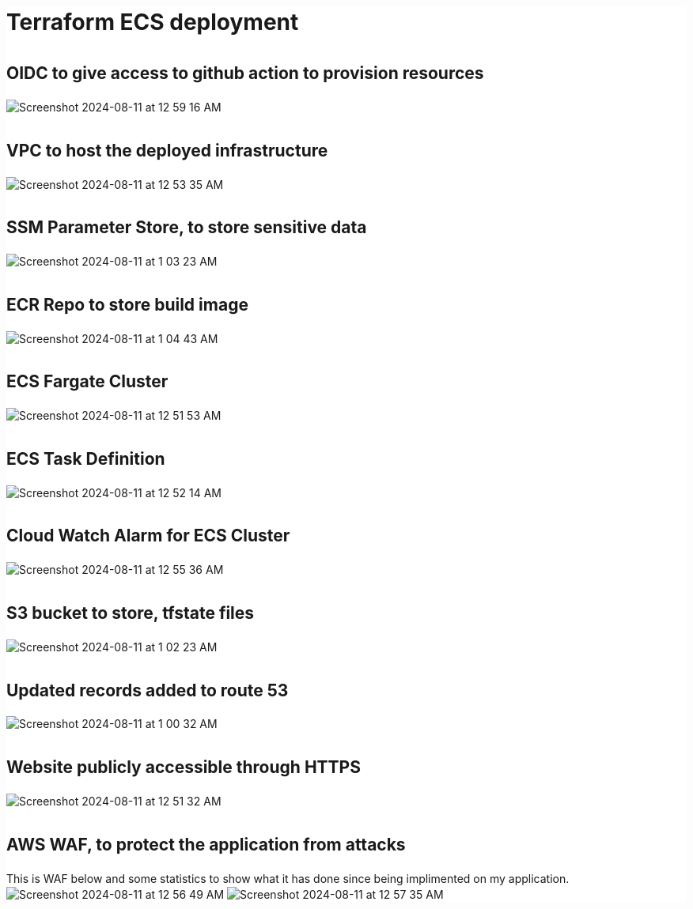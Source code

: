 # Terraform ECS deployment

## OIDC to give access to github action to provision resources
<img width="1190" alt="Screenshot 2024-08-11 at 12 59 16 AM" src="https://github.com/user-attachments/assets/5642957c-cc90-4ffc-b4bd-721d78b60b80">

## VPC to host the deployed infrastructure
<img width="1232" alt="Screenshot 2024-08-11 at 12 53 35 AM" src="https://github.com/user-attachments/assets/a0a332a9-3f8e-4808-a9cb-f9a1ae4a3ffa">

## SSM Parameter Store, to store sensitive data
<img width="1430" alt="Screenshot 2024-08-11 at 1 03 23 AM" src="https://github.com/user-attachments/assets/14bd4548-a01d-4c0f-a946-ae9a17b78dc2">

## ECR Repo to store build image
<img width="1193" alt="Screenshot 2024-08-11 at 1 04 43 AM" src="https://github.com/user-attachments/assets/bb4a9cc7-28a4-4e1b-87ff-40e3c1242364">

## ECS Fargate Cluster
<img width="1190" alt="Screenshot 2024-08-11 at 12 51 53 AM" src="https://github.com/user-attachments/assets/d7448991-74cf-4b86-a99b-86fdd93e8413">

## ECS Task Definition
<img width="1190" alt="Screenshot 2024-08-11 at 12 52 14 AM" src="https://github.com/user-attachments/assets/bc118948-2649-48cf-a64c-82c86106555a">

## Cloud Watch Alarm for ECS Cluster
<img width="1220" alt="Screenshot 2024-08-11 at 12 55 36 AM" src="https://github.com/user-attachments/assets/f515773e-e0bc-45cf-8559-39cba916c12c">

## S3 bucket to store, tfstate files
<img width="1193" alt="Screenshot 2024-08-11 at 1 02 23 AM" src="https://github.com/user-attachments/assets/fbcf86c9-273f-4488-9dac-6bdb2a25b2cb">

## Updated records added to route 53
<img width="1077" alt="Screenshot 2024-08-11 at 1 00 32 AM" src="https://github.com/user-attachments/assets/59d0c6ac-9325-45df-9703-1bef69c89c7c">

## Website publicly accessible through HTTPS
<img width="1508" alt="Screenshot 2024-08-11 at 12 51 32 AM" src="https://github.com/user-attachments/assets/84d1fe3f-ae2d-4ebf-9293-18bb6b69ae27">

## AWS WAF, to protect the application from attacks
This is WAF below and some statistics to show what it has done since being implimented on my application.
<img width="1252" alt="Screenshot 2024-08-11 at 12 56 49 AM" src="https://github.com/user-attachments/assets/9db2fd4b-6481-4326-94b0-e6e3b8b07cb4">
<img width="1469" alt="Screenshot 2024-08-11 at 12 57 35 AM" src="https://github.com/user-attachments/assets/f018d118-571c-4bc1-b9c5-bdc45ada2058">


